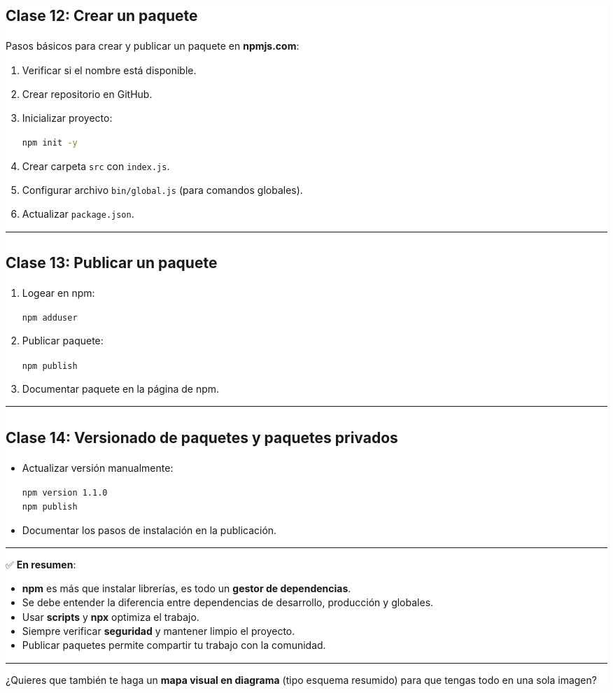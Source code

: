 ## Clase 12: Crear un paquete

Pasos básicos para crear y publicar un paquete en **npmjs.com**:

1. Verificar si el nombre está disponible.
2. Crear repositorio en GitHub.
3. Inicializar proyecto:

    ```bash
    npm init -y
    ```

4. Crear carpeta `src` con `index.js`.
5. Configurar archivo `bin/global.js` (para comandos globales).
6. Actualizar `package.json`.

---

## Clase 13: Publicar un paquete

1. Logear en npm:

    ```bash
    npm adduser
    ```

2. Publicar paquete:

    ```bash
    npm publish
    ```

3. Documentar paquete en la página de npm.

---

## Clase 14: Versionado de paquetes y paquetes privados

-   Actualizar versión manualmente:

    ```bash
    npm version 1.1.0
    npm publish
    ```

-   Documentar los pasos de instalación en la publicación.

---

✅ **En resumen**:

-   **npm** es más que instalar librerías, es todo un **gestor de dependencias**.
-   Se debe entender la diferencia entre dependencias de desarrollo, producción y globales.
-   Usar **scripts** y **npx** optimiza el trabajo.
-   Siempre verificar **seguridad** y mantener limpio el proyecto.
-   Publicar paquetes permite compartir tu trabajo con la comunidad.

---

¿Quieres que también te haga un **mapa visual en diagrama** (tipo esquema resumido) para que tengas todo en una sola imagen?
